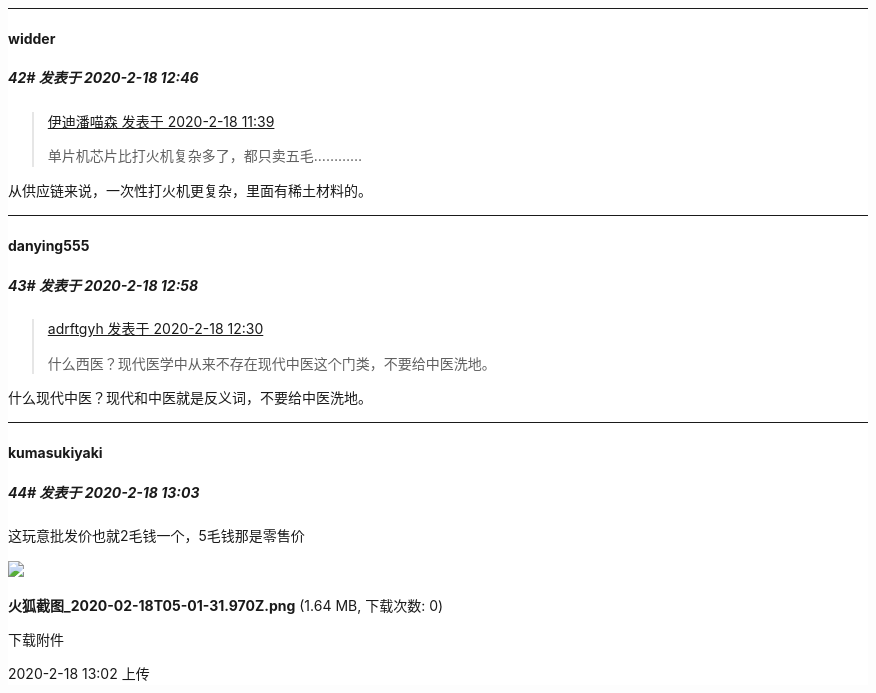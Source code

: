 





-----

####  widder  
##### 42#       发表于 2020-2-18 12:46



<blockquote><a href="httphttps://bbs.saraba1st.com/2b/forum.php?mod=redirect&amp;goto=findpost&amp;pid=46449302&amp;ptid=1914473" target="_blank">伊迪潘喵森 发表于 2020-2-18 11:39</a>

单片机芯片比打火机复杂多了，都只卖五毛…………</blockquote>
从供应链来说，一次性打火机更复杂，里面有稀土材料的。







-----

####  danying555  
##### 43#       发表于 2020-2-18 12:58



<blockquote><a href="httphttps://bbs.saraba1st.com/2b/forum.php?mod=redirect&amp;goto=findpost&amp;pid=46449785&amp;ptid=1914473" target="_blank">adrftgyh 发表于 2020-2-18 12:30</a>

什么西医？现代医学中从来不存在现代中医这个门类，不要给中医洗地。</blockquote>
什么现代中医？现代和中医就是反义词，不要给中医洗地。







-----

####  kumasukiyaki  
##### 44#       发表于 2020-2-18 13:03




这玩意批发价也就2毛钱一个，5毛钱那是零售价



<img src="https://img.saraba1st.com/forum/202002/18/130214mpkdzldiduj0ephu.png" referrerpolicy="no-referrer">


<strong>火狐截图_2020-02-18T05-01-31.970Z.png</strong> (1.64 MB, 下载次数: 0)

下载附件

2020-2-18 13:02 上传



